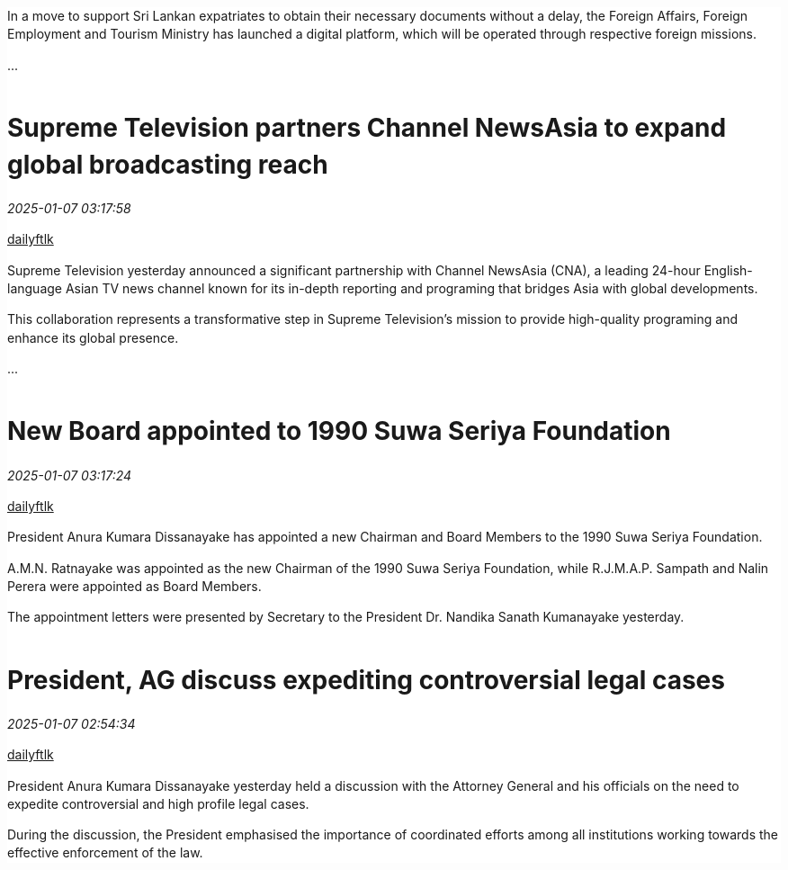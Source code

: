 In a move to support Sri Lankan expatriates to obtain their necessary documents without a delay, the Foreign Affairs, Foreign Employment and Tourism Ministry has launched a digital platform, which will be operated through respective foreign missions.

...



# Supreme Television partners Channel NewsAsia to expand global broadcasting reach

*2025-01-07 03:17:58*

[dailyftlk](https://www.ft.lk/news/Supreme-Television-partners-Channel-NewsAsia-to-expand-global-broadcasting-reach/56-771515)

Supreme Television yesterday announced a significant partnership with Channel NewsAsia (CNA), a leading 24-hour English-language Asian TV news channel known for its in-depth reporting and programing that bridges Asia with global developments.

This collaboration represents a transformative step in Supreme Television’s mission to provide high-quality programing and enhance its global presence.

...



# New Board appointed to 1990 Suwa  Seriya Foundation

*2025-01-07 03:17:24*

[dailyftlk](https://www.ft.lk/news/New-Board-appointed-to-1990-Suwa-Seriya-Foundation/56-771514)

President Anura Kumara Dissanayake has appointed a new Chairman and Board Members to the 1990 Suwa Seriya Foundation.

A.M.N. Ratnayake was appointed as the new Chairman of the 1990 Suwa Seriya Foundation, while R.J.M.A.P. Sampath and Nalin Perera were appointed as Board Members.

The appointment letters were presented by Secretary to the President Dr. Nandika Sanath Kumanayake yesterday.



# President, AG discuss expediting controversial legal cases

*2025-01-07 02:54:34*

[dailyftlk](https://www.ft.lk/news/President-AG-discuss-expediting-controversial-legal-cases/56-771504)

President Anura Kumara Dissanayake yesterday held a discussion with the Attorney General and his officials on the need to expedite controversial and high profile legal cases.

During the discussion, the President emphasised the importance of coordinated efforts among all institutions working towards the effective enforcement of the law.
